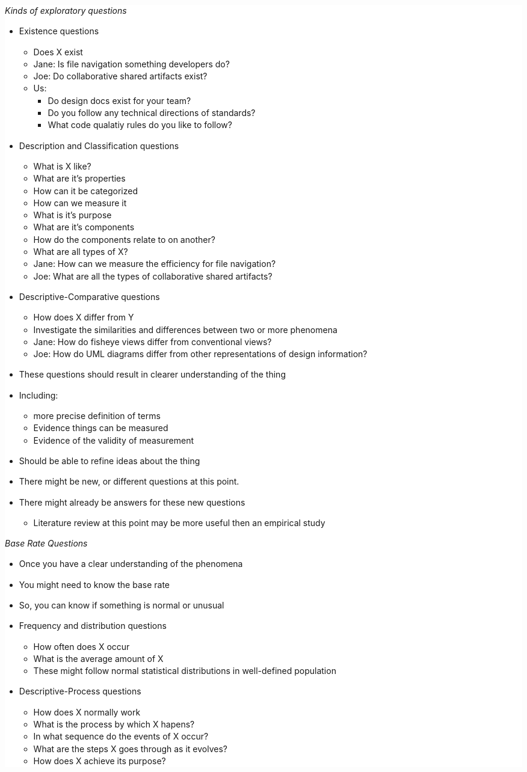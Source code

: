 *Kinds of exploratory questions*

* Existence questions
	* Does X exist
	* Jane: Is file navigation something developers do?
	* Joe: Do collaborative shared artifacts exist?
	* Us:
		* Do design docs exist for your team?
		* Do you follow any technical directions of standards?
		* What code qualatiy rules do you like to follow?
* Description and Classification questions
	* What is X like?
	* What are it’s properties
	* How can it be categorized
	* How can we measure it
	* What is it’s purpose
	* What are it’s components
	* How do the components relate to on another?
	* What are all types of X?
	* Jane: How can we measure the efficiency for file navigation?
	* Joe: What are all the types of collaborative shared artifacts?
* Descriptive-Comparative questions
	* How does X differ from Y
	* Investigate the similarities and differences between two or more phenomena
	* Jane: How do fisheye views differ from conventional views?
	* Joe: How do UML diagrams differ from other representations of design information?

* These questions should result in clearer understanding of the thing
* Including:
	* more precise definition of terms
	* Evidence things can be measured
	* Evidence of the validity of measurement
* Should be able to refine ideas about the thing
* There might be new, or different questions at this point.
* There might already be answers for these new questions
	* Literature review at this point may be more useful then an empirical study

*Base Rate Questions*

* Once you have a clear understanding of the phenomena
* You might need to know the base rate
* So, you can know if something is normal or unusual

* Frequency and distribution questions
	* How often does X occur
	* What is the average amount of X
	* These might follow normal statistical distributions in well-defined population
* Descriptive-Process questions
	* How does X normally work
	* What is the process by which X hapens?
	* In what sequence do the events of X occur?
	* What are the steps X goes through as it evolves?
	* How does X achieve its purpose?
